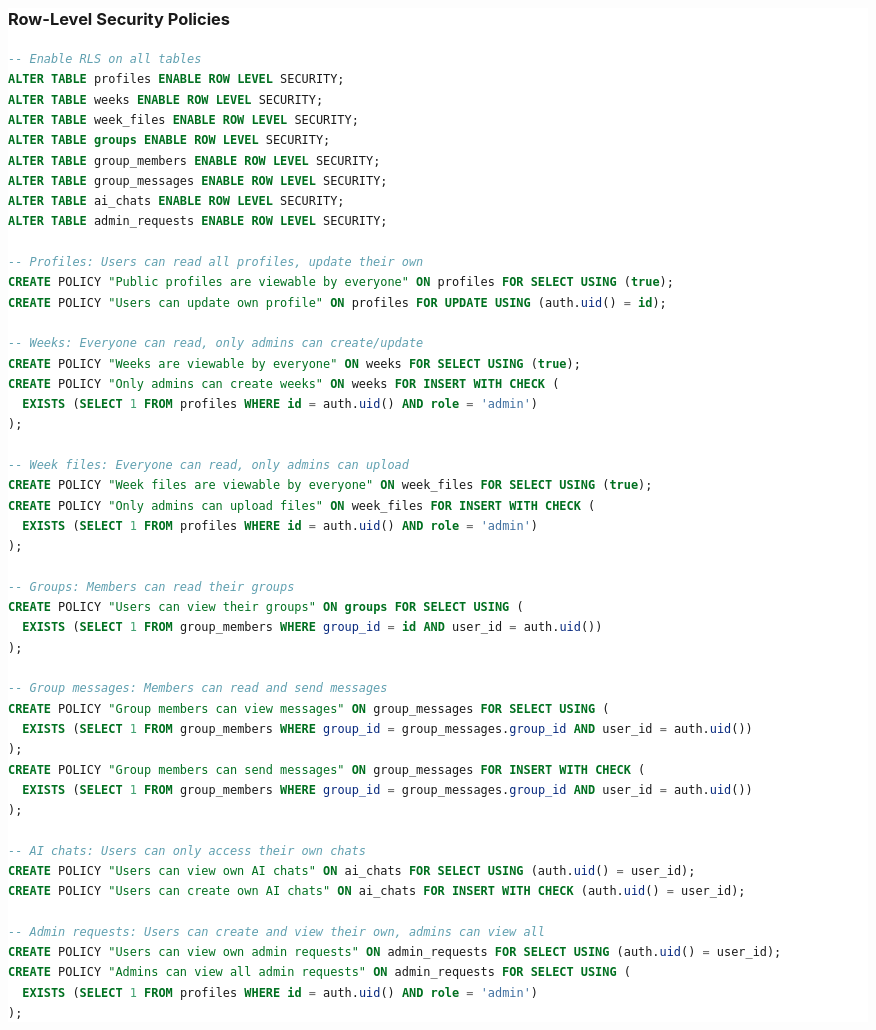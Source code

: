 ### Row-Level Security Policies

```sql
-- Enable RLS on all tables
ALTER TABLE profiles ENABLE ROW LEVEL SECURITY;
ALTER TABLE weeks ENABLE ROW LEVEL SECURITY;
ALTER TABLE week_files ENABLE ROW LEVEL SECURITY;
ALTER TABLE groups ENABLE ROW LEVEL SECURITY;
ALTER TABLE group_members ENABLE ROW LEVEL SECURITY;
ALTER TABLE group_messages ENABLE ROW LEVEL SECURITY;
ALTER TABLE ai_chats ENABLE ROW LEVEL SECURITY;
ALTER TABLE admin_requests ENABLE ROW LEVEL SECURITY;

-- Profiles: Users can read all profiles, update their own
CREATE POLICY "Public profiles are viewable by everyone" ON profiles FOR SELECT USING (true);
CREATE POLICY "Users can update own profile" ON profiles FOR UPDATE USING (auth.uid() = id);

-- Weeks: Everyone can read, only admins can create/update
CREATE POLICY "Weeks are viewable by everyone" ON weeks FOR SELECT USING (true);
CREATE POLICY "Only admins can create weeks" ON weeks FOR INSERT WITH CHECK (
  EXISTS (SELECT 1 FROM profiles WHERE id = auth.uid() AND role = 'admin')
);

-- Week files: Everyone can read, only admins can upload
CREATE POLICY "Week files are viewable by everyone" ON week_files FOR SELECT USING (true);
CREATE POLICY "Only admins can upload files" ON week_files FOR INSERT WITH CHECK (
  EXISTS (SELECT 1 FROM profiles WHERE id = auth.uid() AND role = 'admin')
);

-- Groups: Members can read their groups
CREATE POLICY "Users can view their groups" ON groups FOR SELECT USING (
  EXISTS (SELECT 1 FROM group_members WHERE group_id = id AND user_id = auth.uid())
);

-- Group messages: Members can read and send messages
CREATE POLICY "Group members can view messages" ON group_messages FOR SELECT USING (
  EXISTS (SELECT 1 FROM group_members WHERE group_id = group_messages.group_id AND user_id = auth.uid())
);
CREATE POLICY "Group members can send messages" ON group_messages FOR INSERT WITH CHECK (
  EXISTS (SELECT 1 FROM group_members WHERE group_id = group_messages.group_id AND user_id = auth.uid())
);

-- AI chats: Users can only access their own chats
CREATE POLICY "Users can view own AI chats" ON ai_chats FOR SELECT USING (auth.uid() = user_id);
CREATE POLICY "Users can create own AI chats" ON ai_chats FOR INSERT WITH CHECK (auth.uid() = user_id);

-- Admin requests: Users can create and view their own, admins can view all
CREATE POLICY "Users can view own admin requests" ON admin_requests FOR SELECT USING (auth.uid() = user_id);
CREATE POLICY "Admins can view all admin requests" ON admin_requests FOR SELECT USING (
  EXISTS (SELECT 1 FROM profiles WHERE id = auth.uid() AND role = 'admin')
);
```
